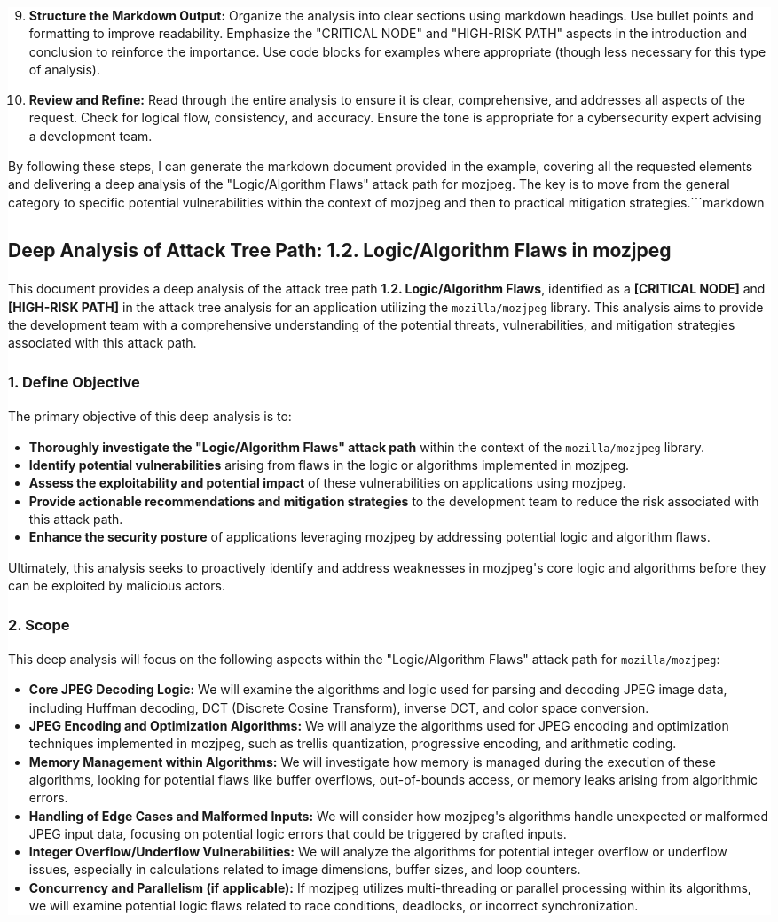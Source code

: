 9. **Structure the Markdown Output:** Organize the analysis into clear sections using markdown headings. Use bullet points and formatting to improve readability. Emphasize the "CRITICAL NODE" and "HIGH-RISK PATH" aspects in the introduction and conclusion to reinforce the importance.  Use code blocks for examples where appropriate (though less necessary for this type of analysis).

10. **Review and Refine:**  Read through the entire analysis to ensure it is clear, comprehensive, and addresses all aspects of the request. Check for logical flow, consistency, and accuracy.  Ensure the tone is appropriate for a cybersecurity expert advising a development team.

By following these steps, I can generate the markdown document provided in the example, covering all the requested elements and delivering a deep analysis of the "Logic/Algorithm Flaws" attack path for mozjpeg.  The key is to move from the general category to specific potential vulnerabilities within the context of mozjpeg and then to practical mitigation strategies.```markdown
## Deep Analysis of Attack Tree Path: 1.2. Logic/Algorithm Flaws in mozjpeg

This document provides a deep analysis of the attack tree path **1.2. Logic/Algorithm Flaws**, identified as a **[CRITICAL NODE]** and **[HIGH-RISK PATH]** in the attack tree analysis for an application utilizing the `mozilla/mozjpeg` library. This analysis aims to provide the development team with a comprehensive understanding of the potential threats, vulnerabilities, and mitigation strategies associated with this attack path.

### 1. Define Objective

The primary objective of this deep analysis is to:

* **Thoroughly investigate the "Logic/Algorithm Flaws" attack path** within the context of the `mozilla/mozjpeg` library.
* **Identify potential vulnerabilities** arising from flaws in the logic or algorithms implemented in mozjpeg.
* **Assess the exploitability and potential impact** of these vulnerabilities on applications using mozjpeg.
* **Provide actionable recommendations and mitigation strategies** to the development team to reduce the risk associated with this attack path.
* **Enhance the security posture** of applications leveraging mozjpeg by addressing potential logic and algorithm flaws.

Ultimately, this analysis seeks to proactively identify and address weaknesses in mozjpeg's core logic and algorithms before they can be exploited by malicious actors.

### 2. Scope

This deep analysis will focus on the following aspects within the "Logic/Algorithm Flaws" attack path for `mozilla/mozjpeg`:

* **Core JPEG Decoding Logic:**  We will examine the algorithms and logic used for parsing and decoding JPEG image data, including Huffman decoding, DCT (Discrete Cosine Transform), inverse DCT, and color space conversion.
* **JPEG Encoding and Optimization Algorithms:**  We will analyze the algorithms used for JPEG encoding and optimization techniques implemented in mozjpeg, such as trellis quantization, progressive encoding, and arithmetic coding.
* **Memory Management within Algorithms:**  We will investigate how memory is managed during the execution of these algorithms, looking for potential flaws like buffer overflows, out-of-bounds access, or memory leaks arising from algorithmic errors.
* **Handling of Edge Cases and Malformed Inputs:** We will consider how mozjpeg's algorithms handle unexpected or malformed JPEG input data, focusing on potential logic errors that could be triggered by crafted inputs.
* **Integer Overflow/Underflow Vulnerabilities:** We will analyze the algorithms for potential integer overflow or underflow issues, especially in calculations related to image dimensions, buffer sizes, and loop counters.
* **Concurrency and Parallelism (if applicable):** If mozjpeg utilizes multi-threading or parallel processing within its algorithms, we will examine potential logic flaws related to race conditions, deadlocks, or incorrect synchronization.
